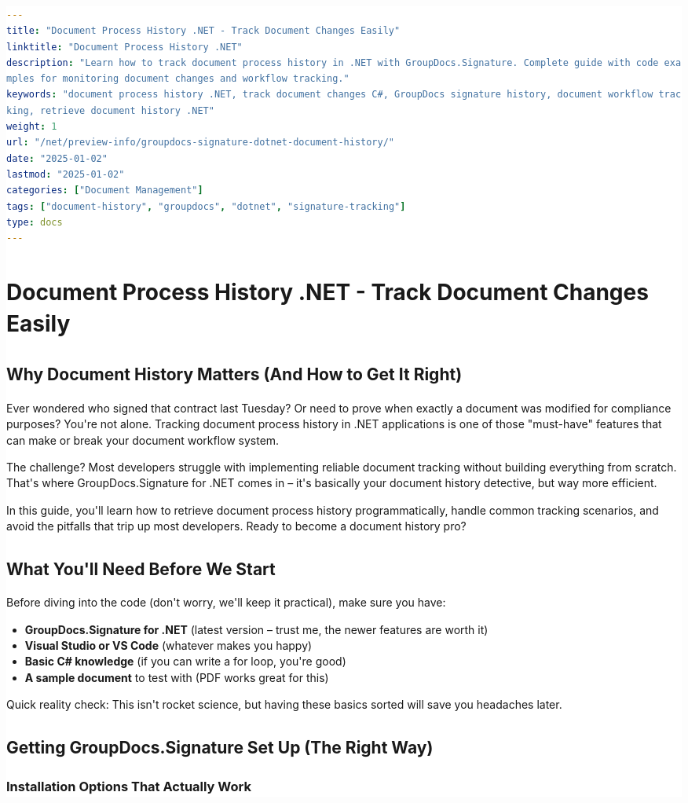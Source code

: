 ```yaml
---
title: "Document Process History .NET - Track Document Changes Easily"
linktitle: "Document Process History .NET"
description: "Learn how to track document process history in .NET with GroupDocs.Signature. Complete guide with code examples for monitoring document changes and workflow tracking."
keywords: "document process history .NET, track document changes C#, GroupDocs signature history, document workflow tracking, retrieve document history .NET"
weight: 1
url: "/net/preview-info/groupdocs-signature-dotnet-document-history/"
date: "2025-01-02"
lastmod: "2025-01-02"
categories: ["Document Management"]
tags: ["document-history", "groupdocs", "dotnet", "signature-tracking"]
type: docs
---
```

# Document Process History .NET - Track Document Changes Easily

## Why Document History Matters (And How to Get It Right)

Ever wondered who signed that contract last Tuesday? Or need to prove when exactly a document was modified for compliance purposes? You're not alone. Tracking document process history in .NET applications is one of those "must-have" features that can make or break your document workflow system.

The challenge? Most developers struggle with implementing reliable document tracking without building everything from scratch. That's where GroupDocs.Signature for .NET comes in – it's basically your document history detective, but way more efficient.

In this guide, you'll learn how to retrieve document process history programmatically, handle common tracking scenarios, and avoid the pitfalls that trip up most developers. Ready to become a document history pro?

## What You'll Need Before We Start

Before diving into the code (don't worry, we'll keep it practical), make sure you have:

- **GroupDocs.Signature for .NET** (latest version – trust me, the newer features are worth it)
- **Visual Studio or VS Code** (whatever makes you happy)
- **Basic C# knowledge** (if you can write a for loop, you're good)
- **A sample document** to test with (PDF works great for this)

Quick reality check: This isn't rocket science, but having these basics sorted will save you headaches later.

## Getting GroupDocs.Signature Set Up (The Right Way)

### Installation Options That Actually Work
